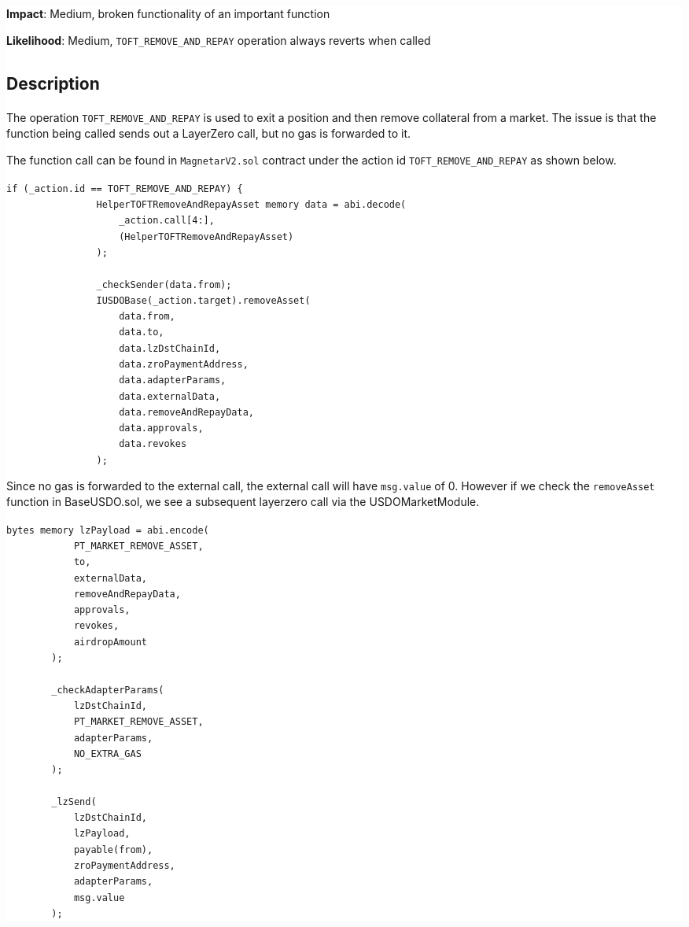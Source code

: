 **Impact**: Medium, broken functionality of an important function

**Likelihood**: Medium, `TOFT_REMOVE_AND_REPAY` operation always reverts when called

## Description

The operation `TOFT_REMOVE_AND_REPAY` is used to exit a position and then remove collateral from a market. The issue is that the function being called sends out a LayerZero call, but no gas is forwarded to it.

The function call can be found in `MagnetarV2.sol` contract under the action id `TOFT_REMOVE_AND_REPAY` as shown below.

```solidity
if (_action.id == TOFT_REMOVE_AND_REPAY) {
                HelperTOFTRemoveAndRepayAsset memory data = abi.decode(
                    _action.call[4:],
                    (HelperTOFTRemoveAndRepayAsset)
                );

                _checkSender(data.from);
                IUSDOBase(_action.target).removeAsset(
                    data.from,
                    data.to,
                    data.lzDstChainId,
                    data.zroPaymentAddress,
                    data.adapterParams,
                    data.externalData,
                    data.removeAndRepayData,
                    data.approvals,
                    data.revokes
                );
```

Since no gas is forwarded to the external call, the external call will have `msg.value` of 0. However if we check the `removeAsset` function in BaseUSDO.sol, we see a subsequent layerzero call via the USDOMarketModule.

```solidity
bytes memory lzPayload = abi.encode(
            PT_MARKET_REMOVE_ASSET,
            to,
            externalData,
            removeAndRepayData,
            approvals,
            revokes,
            airdropAmount
        );

        _checkAdapterParams(
            lzDstChainId,
            PT_MARKET_REMOVE_ASSET,
            adapterParams,
            NO_EXTRA_GAS
        );

        _lzSend(
            lzDstChainId,
            lzPayload,
            payable(from),
            zroPaymentAddress,
            adapterParams,
            msg.value
        );
```
